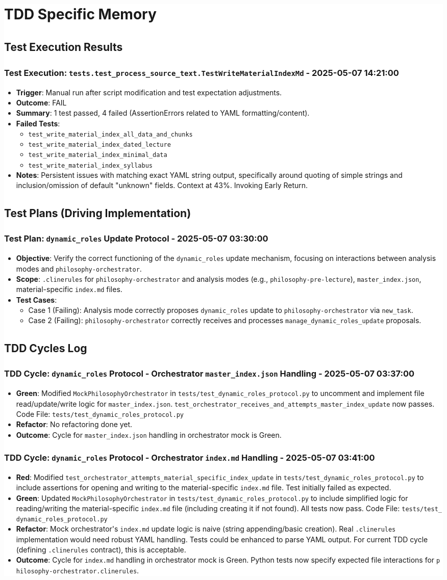 # TDD Specific Memory


## Test Execution Results
### Test Execution: `tests.test_process_source_text.TestWriteMaterialIndexMd` - 2025-05-07 14:21:00
- **Trigger**: Manual run after script modification and test expectation adjustments.
- **Outcome**: FAIL
- **Summary**: 1 test passed, 4 failed (AssertionErrors related to YAML formatting/content).
- **Failed Tests**:
    - `test_write_material_index_all_data_and_chunks`
    - `test_write_material_index_dated_lecture`
    - `test_write_material_index_minimal_data`
    - `test_write_material_index_syllabus`
- **Notes**: Persistent issues with matching exact YAML string output, specifically around quoting of simple strings and inclusion/omission of default "unknown" fields. Context at 43%. Invoking Early Return.
## Test Plans (Driving Implementation)
### Test Plan: `dynamic_roles` Update Protocol - 2025-05-07 03:30:00
- **Objective**: Verify the correct functioning of the `dynamic_roles` update mechanism, focusing on interactions between analysis modes and `philosophy-orchestrator`.
- **Scope**: `.clinerules` for `philosophy-orchestrator` and analysis modes (e.g., `philosophy-pre-lecture`), `master_index.json`, material-specific `index.md` files.
- **Test Cases**:
    - Case 1 (Failing): Analysis mode correctly proposes `dynamic_roles` update to `philosophy-orchestrator` via `new_task`.
    - Case 2 (Failing): `philosophy-orchestrator` correctly receives and processes `manage_dynamic_roles_update` proposals.
## TDD Cycles Log
### TDD Cycle: `dynamic_roles` Protocol - Orchestrator `master_index.json` Handling - 2025-05-07 03:37:00
- **Green**: Modified `MockPhilosophyOrchestrator` in `tests/test_dynamic_roles_protocol.py` to uncomment and implement file read/update/write logic for `master_index.json`. `test_orchestrator_receives_and_attempts_master_index_update` now passes. Code File: `tests/test_dynamic_roles_protocol.py`
- **Refactor**: No refactoring done yet.
- **Outcome**: Cycle for `master_index.json` handling in orchestrator mock is Green.
### TDD Cycle: `dynamic_roles` Protocol - Orchestrator `index.md` Handling - 2025-05-07 03:41:00
- **Red**: Modified `test_orchestrator_attempts_material_specific_index_update` in `tests/test_dynamic_roles_protocol.py` to include assertions for opening and writing to the material-specific `index.md` file. Test initially failed as expected.
- **Green**: Updated `MockPhilosophyOrchestrator` in `tests/test_dynamic_roles_protocol.py` to include simplified logic for reading/writing the material-specific `index.md` file (including creating it if not found). All tests now pass. Code File: `tests/test_dynamic_roles_protocol.py`
- **Refactor**: Mock orchestrator's `index.md` update logic is naive (string appending/basic creation). Real `.clinerules` implementation would need robust YAML handling. Tests could be enhanced to parse YAML output. For current TDD cycle (defining `.clinerules` contract), this is acceptable.
- **Outcome**: Cycle for `index.md` handling in orchestrator mock is Green. Python tests now specify expected file interactions for `philosophy-orchestrator.clinerules`.
